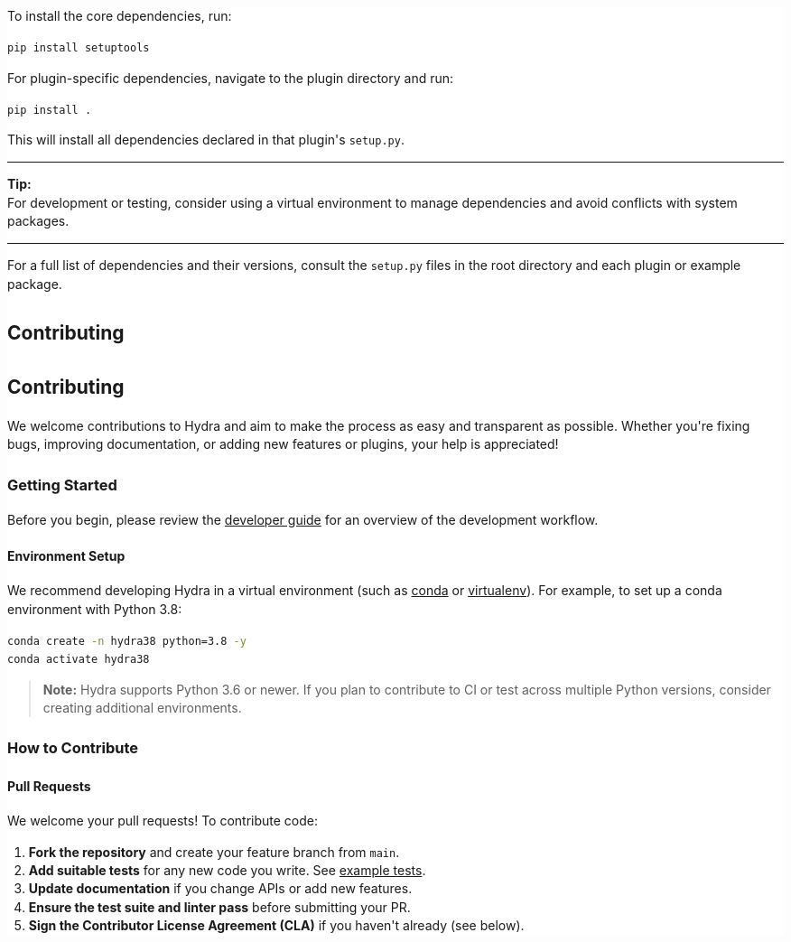 To install the core dependencies, run:
```bash
pip install setuptools
```
For plugin-specific dependencies, navigate to the plugin directory and run:
```bash
pip install .
```
This will install all dependencies declared in that plugin's `setup.py`.

---

**Tip:**  
For development or testing, consider using a virtual environment to manage dependencies and avoid conflicts with system packages.

---

For a full list of dependencies and their versions, consult the `setup.py` files in the root directory and each plugin or example package.

## Contributing

## Contributing

We welcome contributions to Hydra and aim to make the process as easy and transparent as possible. Whether you're fixing bugs, improving documentation, or adding new features or plugins, your help is appreciated!

### Getting Started

Before you begin, please review the [developer guide](https://hydra.cc/docs/development/overview/) for an overview of the development workflow.

#### Environment Setup

We recommend developing Hydra in a virtual environment (such as [conda](https://docs.conda.io/en/latest/miniconda.html) or [virtualenv](https://virtualenv.pypa.io/)). For example, to set up a conda environment with Python 3.8:

```bash
conda create -n hydra38 python=3.8 -y
conda activate hydra38
```

> **Note:** Hydra supports Python 3.6 or newer. If you plan to contribute to CI or test across multiple Python versions, consider creating additional environments.

### How to Contribute

#### Pull Requests

We welcome your pull requests! To contribute code:

1. **Fork the repository** and create your feature branch from `main`.
2. **Add suitable tests** for any new code you write. See [example tests](https://github.com/facebookresearch/hydra/blob/main/plugins/hydra_joblib_launcher/tests/test_joblib_launcher.py).
3. **Update documentation** if you change APIs or add new features.
4. **Ensure the test suite and linter pass** before submitting your PR.
5. **Sign the Contributor License Agreement (CLA)** if you haven't already (see below).
